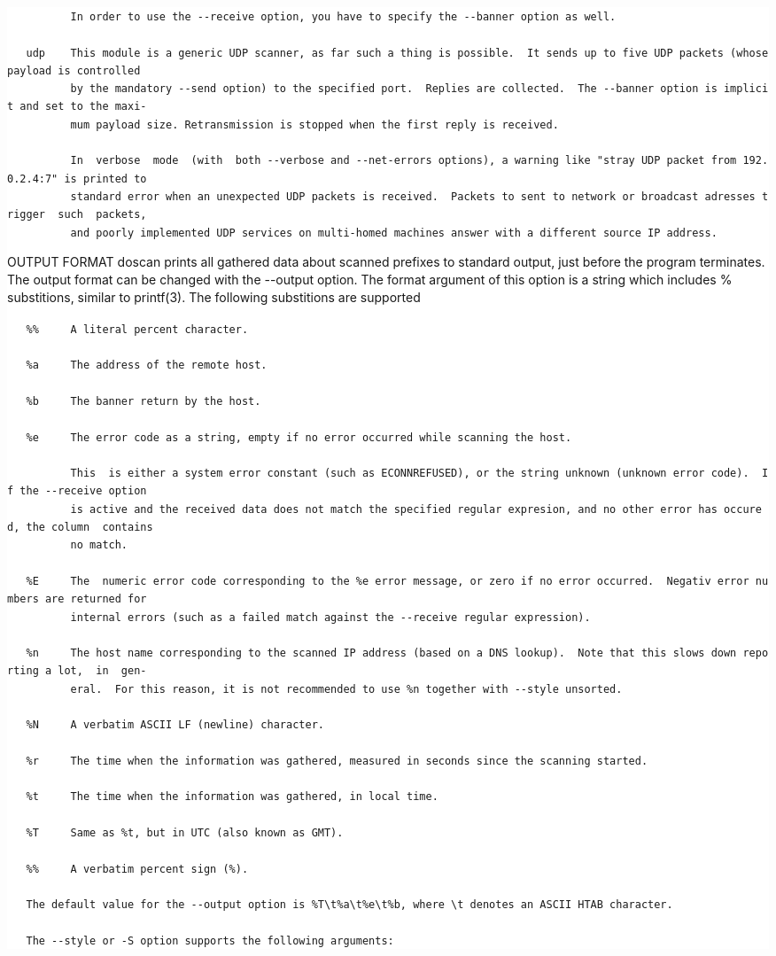               In order to use the --receive option, you have to specify the --banner option as well.

       udp    This module is a generic UDP scanner, as far such a thing is possible.  It sends up to five UDP packets (whose payload is controlled
              by the mandatory --send option) to the specified port.  Replies are collected.  The --banner option is implicit and set to the maxi‐
              mum payload size. Retransmission is stopped when the first reply is received.

              In  verbose  mode  (with  both --verbose and --net-errors options), a warning like "stray UDP packet from 192.0.2.4:7" is printed to
              standard error when an unexpected UDP packets is received.  Packets to sent to network or broadcast adresses trigger  such  packets,
              and poorly implemented UDP services on multi-homed machines answer with a different source IP address.

OUTPUT FORMAT
       doscan  prints  all  gathered data about scanned prefixes to standard output, just before the program terminates.  The output format can be
       changed with the --output option.  The format argument of this option is a string which includes % substitions, similar to printf(3).   The
       following substitions are supported

       %%     A literal percent character.

       %a     The address of the remote host.

       %b     The banner return by the host.

       %e     The error code as a string, empty if no error occurred while scanning the host.

              This  is either a system error constant (such as ECONNREFUSED), or the string unknown (unknown error code).  If the --receive option
              is active and the received data does not match the specified regular expresion, and no other error has occured, the column  contains
              no match.

       %E     The  numeric error code corresponding to the %e error message, or zero if no error occurred.  Negativ error numbers are returned for
              internal errors (such as a failed match against the --receive regular expression).

       %n     The host name corresponding to the scanned IP address (based on a DNS lookup).  Note that this slows down reporting a lot,  in  gen‐
              eral.  For this reason, it is not recommended to use %n together with --style unsorted.

       %N     A verbatim ASCII LF (newline) character.

       %r     The time when the information was gathered, measured in seconds since the scanning started.

       %t     The time when the information was gathered, in local time.

       %T     Same as %t, but in UTC (also known as GMT).

       %%     A verbatim percent sign (%).

       The default value for the --output option is %T\t%a\t%e\t%b, where \t denotes an ASCII HTAB character.

       The --style or -S option supports the following arguments:
